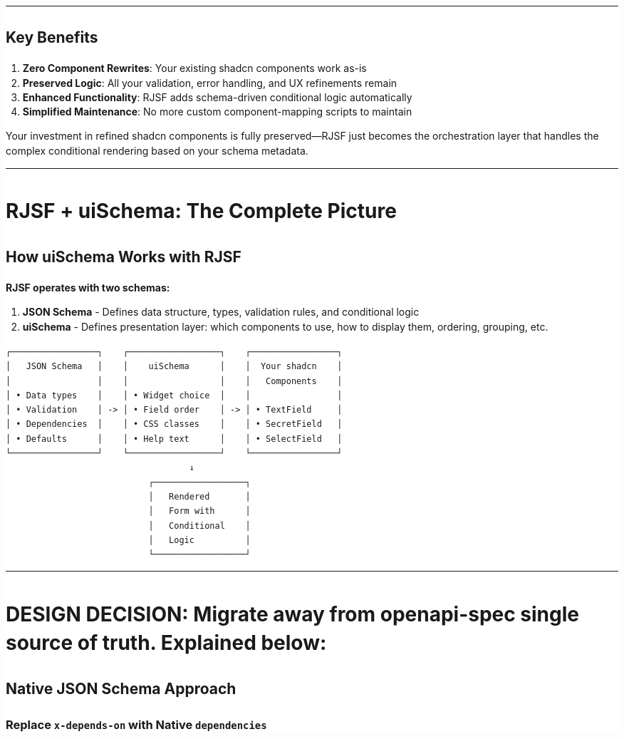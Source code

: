 ***

## Key Benefits

1. **Zero Component Rewrites**: Your existing shadcn components work as-is
2. **Preserved Logic**: All your validation, error handling, and UX refinements remain
3. **Enhanced Functionality**: RJSF adds schema-driven conditional logic automatically
4. **Simplified Maintenance**: No more custom component-mapping scripts to maintain

Your investment in refined shadcn components is fully preserved—RJSF just becomes the orchestration layer that handles the complex conditional rendering based on your schema metadata.

---

# RJSF + uiSchema: The Complete Picture

## How uiSchema Works with RJSF

**RJSF operates with two schemas:**

1. **JSON Schema** - Defines data structure, types, validation rules, and conditional logic
2. **uiSchema** - Defines presentation layer: which components to use, how to display them, ordering, grouping, etc.

```
┌─────────────────┐    ┌──────────────────┐    ┌─────────────────┐
│   JSON Schema   │    │    uiSchema      │    │  Your shadcn    │
│                 │    │                  │    │   Components    │
│ • Data types    │    │ • Widget choice  │    │                 │
│ • Validation    │ -> │ • Field order    │ -> │ • TextField     │
│ • Dependencies  │    │ • CSS classes    │    │ • SecretField   │
│ • Defaults      │    │ • Help text      │    │ • SelectField   │
└─────────────────┘    └──────────────────┘    └─────────────────┘
                                    ↓
                            ┌──────────────────┐
                            │   Rendered       │
                            │   Form with      │
                            │   Conditional    │
                            │   Logic          │
                            └──────────────────┘
```

---

# DESIGN DECISION: Migrate away from openapi-spec single source of truth. Explained below:

## Native JSON Schema Approach

### Replace `x-depends-on` with Native `dependencies`

